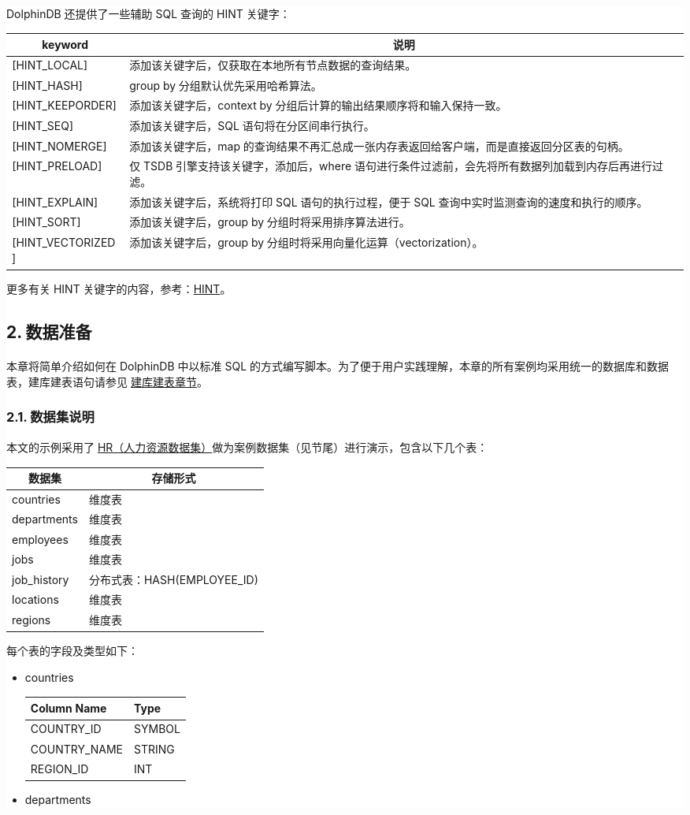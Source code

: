 DolphinDB 还提供了一些辅助 SQL 查询的 HINT 关键字：

| **keyword** | **说明** |
| --- | --- |
| [HINT\_LOCAL] | 添加该关键字后，仅获取在本地所有节点数据的查询结果。 |
| [HINT\_HASH] | group by 分组默认优先采用哈希算法。 |
| [HINT\_KEEPORDER] | 添加该关键字后，context by 分组后计算的输出结果顺序将和输入保持一致。 |
| [HINT\_SEQ] | 添加该关键字后，SQL 语句将在分区间串行执行。 |
| [HINT\_NOMERGE] | 添加该关键字后，map 的查询结果不再汇总成一张内存表返回给客户端，而是直接返回分区表的句柄。 |
| [HINT\_PRELOAD] | 仅 TSDB 引擎支持该关键字，添加后，where 语句进行条件过滤前，会先将所有数据列加载到内存后再进行过滤。 |
| [HINT\_EXPLAIN] | 添加该关键字后，系统将打印 SQL 语句的执行过程，便于 SQL 查询中实时监测查询的速度和执行的顺序。 |
| [HINT\_SORT] | 添加该关键字后，group by 分组时将采用排序算法进行。 |
| [HINT\_VECTORIZED] | 添加该关键字后，group by 分组时将采用向量化运算（vectorization）。 |

更多有关 HINT 关键字的内容，参考：[HINT](../progr/sql/hint.html)。

## 2. 数据准备

本章将简单介绍如何在 DolphinDB 中以标准 SQL 的方式编写脚本。为了便于用户实践理解，本章的所有案例均采用统一的数据库和数据表，建库建表语句请参见 [建库建表章节](#%E5%BB%BA%E5%BA%93%E5%BB%BA%E8%A1%A8)。

### 2.1. 数据集说明

本文的示例采用了 [HR（人力资源数据集）](https://github.com/oracle-samples/db-sample-schemas/tree/99049719d53c2e0810b7a8462965636b98161131/human_resources)做为案例数据集（见节尾）进行演示，包含以下几个表：

| **数据集** | **存储形式** |
| --- | --- |
| countries | 维度表 |
| departments | 维度表 |
| employees | 维度表 |
| jobs | 维度表 |
| job\_history | 分布式表：HASH(EMPLOYEE\_ID) |
| locations | 维度表 |
| regions | 维度表 |

每个表的字段及类型如下：

* countries

  | **Column Name** | **Type** |
  | --- | --- |
  | COUNTRY\_ID | SYMBOL |
  | COUNTRY\_NAME | STRING |
  | REGION\_ID | INT |
* departments

